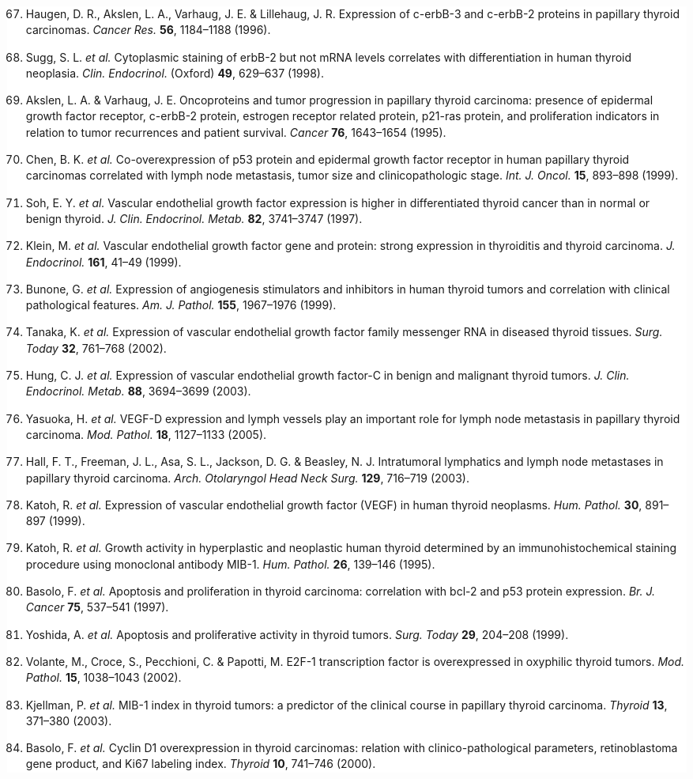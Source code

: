 67. Haugen, D. R., Akslen, L. A., Varhaug, J. E. & Lillehaug, J. R. Expression of c-erbB-3 and c-erbB-2 proteins in papillary thyroid carcinomas. *Cancer Res.* **56**, 1184–1188 (1996).


148. Sugg, S. L. *et al.* Cytoplasmic staining of erbB-2 but not mRNA levels correlates with differentiation in human thyroid neoplasia. *Clin. Endocrinol.* (Oxford) **49**, 629–637 (1998).

149. Akslen, L. A. & Varhaug, J. E. Oncoproteins and tumor progression in papillary thyroid carcinoma: presence of epidermal growth factor receptor, c-erbB-2 protein, estrogen receptor related protein, p21-ras protein, and proliferation indicators in relation to tumor recurrences and patient survival. *Cancer* **76**, 1643–1654 (1995).

150. Chen, B. K. *et al.* Co-overexpression of p53 protein and epidermal growth factor receptor in human papillary thyroid carcinomas correlated with lymph node metastasis, tumor size and clinicopathologic stage. *Int. J. Oncol.* **15**, 893–898 (1999).

151. Soh, E. Y. *et al.* Vascular endothelial growth factor expression is higher in differentiated thyroid cancer than in normal or benign thyroid. *J. Clin. Endocrinol. Metab.* **82**, 3741–3747 (1997).

152. Klein, M. *et al.* Vascular endothelial growth factor gene and protein: strong expression in thyroiditis and thyroid carcinoma. *J. Endocrinol.* **161**, 41–49 (1999).

153. Bunone, G. *et al.* Expression of angiogenesis stimulators and inhibitors in human thyroid tumors and correlation with clinical pathological features. *Am. J. Pathol.* **155**, 1967–1976 (1999).

154. Tanaka, K. *et al.* Expression of vascular endothelial growth factor family messenger RNA in diseased thyroid tissues. *Surg. Today* **32**, 761–768 (2002).

155. Hung, C. J. *et al.* Expression of vascular endothelial growth factor-C in benign and malignant thyroid tumors. *J. Clin. Endocrinol. Metab.* **88**, 3694–3699 (2003).

156. Yasuoka, H. *et al.* VEGF-D expression and lymph vessels play an important role for lymph node metastasis in papillary thyroid carcinoma. *Mod. Pathol.* **18**, 1127–1133 (2005).

157. Hall, F. T., Freeman, J. L., Asa, S. L., Jackson, D. G. & Beasley, N. J. Intratumoral lymphatics and lymph node metastases in papillary thyroid carcinoma. *Arch. Otolaryngol Head Neck Surg.* **129**, 716–719 (2003).

158. Katoh, R. *et al.* Expression of vascular endothelial growth factor (VEGF) in human thyroid neoplasms. *Hum. Pathol.* **30**, 891–897 (1999).

159. Katoh, R. *et al.* Growth activity in hyperplastic and neoplastic human thyroid determined by an immunohistochemical staining procedure using monoclonal antibody MIB-1. *Hum. Pathol.* **26**, 139–146 (1995).

160. Basolo, F. *et al.* Apoptosis and proliferation in thyroid carcinoma: correlation with bcl-2 and p53 protein expression. *Br. J. Cancer* **75**, 537–541 (1997).

161. Yoshida, A. *et al.* Apoptosis and proliferative activity in thyroid tumors. *Surg. Today* **29**, 204–208 (1999).

162. Volante, M., Croce, S., Pecchioni, C. & Papotti, M. E2F-1 transcription factor is overexpressed in oxyphilic thyroid tumors. *Mod. Pathol.* **15**, 1038–1043 (2002).

163. Kjellman, P. *et al.* MIB-1 index in thyroid tumors: a predictor of the clinical course in papillary thyroid carcinoma. *Thyroid* **13**, 371–380 (2003).

164. Basolo, F. *et al.* Cyclin D1 overexpression in thyroid carcinomas: relation with clinico-pathological parameters, retinoblastoma gene product, and Ki67 labeling index. *Thyroid* **10**, 741–746 (2000).
